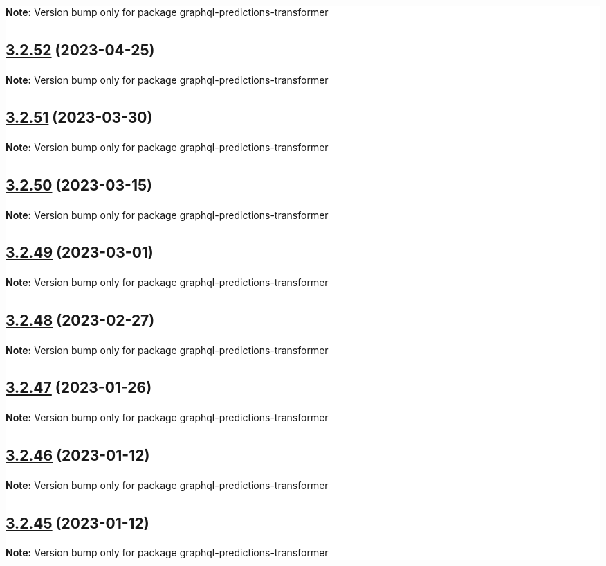 **Note:** Version bump only for package graphql-predictions-transformer

## [3.2.52](https://github.com/aws-amplify/amplify-category-api/compare/graphql-predictions-transformer@3.2.51...graphql-predictions-transformer@3.2.52) (2023-04-25)

**Note:** Version bump only for package graphql-predictions-transformer

## [3.2.51](https://github.com/aws-amplify/amplify-category-api/compare/graphql-predictions-transformer@3.2.50...graphql-predictions-transformer@3.2.51) (2023-03-30)

**Note:** Version bump only for package graphql-predictions-transformer

## [3.2.50](https://github.com/aws-amplify/amplify-category-api/compare/graphql-predictions-transformer@3.2.49...graphql-predictions-transformer@3.2.50) (2023-03-15)

**Note:** Version bump only for package graphql-predictions-transformer

## [3.2.49](https://github.com/aws-amplify/amplify-category-api/compare/graphql-predictions-transformer@3.2.48...graphql-predictions-transformer@3.2.49) (2023-03-01)

**Note:** Version bump only for package graphql-predictions-transformer

## [3.2.48](https://github.com/aws-amplify/amplify-category-api/compare/graphql-predictions-transformer@3.2.47...graphql-predictions-transformer@3.2.48) (2023-02-27)

**Note:** Version bump only for package graphql-predictions-transformer

## [3.2.47](https://github.com/aws-amplify/amplify-category-api/compare/graphql-predictions-transformer@3.2.46...graphql-predictions-transformer@3.2.47) (2023-01-26)

**Note:** Version bump only for package graphql-predictions-transformer

## [3.2.46](https://github.com/aws-amplify/amplify-category-api/compare/graphql-predictions-transformer@3.2.45...graphql-predictions-transformer@3.2.46) (2023-01-12)

**Note:** Version bump only for package graphql-predictions-transformer

## [3.2.45](https://github.com/aws-amplify/amplify-category-api/compare/graphql-predictions-transformer@3.2.44...graphql-predictions-transformer@3.2.45) (2023-01-12)

**Note:** Version bump only for package graphql-predictions-transformer
